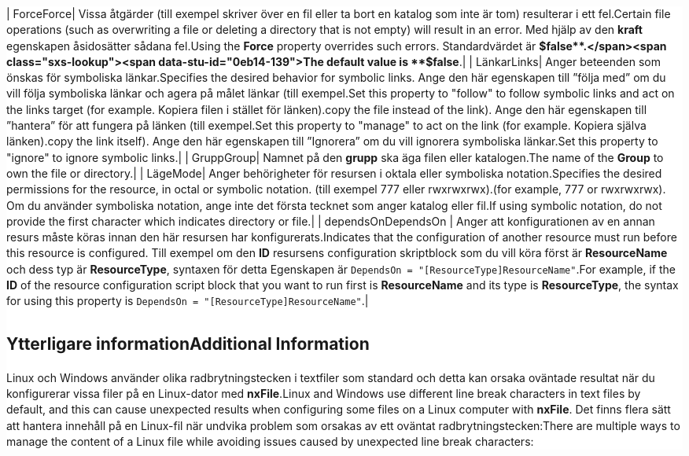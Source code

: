 | <span data-ttu-id="0eb14-136">Force</span><span class="sxs-lookup"><span data-stu-id="0eb14-136">Force</span></span>| <span data-ttu-id="0eb14-137">Vissa åtgärder (till exempel skriver över en fil eller ta bort en katalog som inte är tom) resulterar i ett fel.</span><span class="sxs-lookup"><span data-stu-id="0eb14-137">Certain file operations (such as overwriting a file or deleting a directory that is not empty) will result in an error.</span></span> <span data-ttu-id="0eb14-138">Med hjälp av den **kraft** egenskapen åsidosätter sådana fel.</span><span class="sxs-lookup"><span data-stu-id="0eb14-138">Using the **Force** property overrides such errors.</span></span> <span data-ttu-id="0eb14-139">Standardvärdet är **$false**.</span><span class="sxs-lookup"><span data-stu-id="0eb14-139">The default value is **$false**.</span></span>| 
| <span data-ttu-id="0eb14-140">Länkar</span><span class="sxs-lookup"><span data-stu-id="0eb14-140">Links</span></span>| <span data-ttu-id="0eb14-141">Anger beteenden som önskas för symboliska länkar.</span><span class="sxs-lookup"><span data-stu-id="0eb14-141">Specifies the desired behavior for symbolic links.</span></span> <span data-ttu-id="0eb14-142">Ange den här egenskapen till ”följa med” om du vill följa symboliska länkar och agera på målet länkar (till exempel.</span><span class="sxs-lookup"><span data-stu-id="0eb14-142">Set this property to "follow" to follow symbolic links and act on the links target (for example.</span></span> <span data-ttu-id="0eb14-143">Kopiera filen i stället för länken).</span><span class="sxs-lookup"><span data-stu-id="0eb14-143">copy the file instead of the link).</span></span> <span data-ttu-id="0eb14-144">Ange den här egenskapen till ”hantera” för att fungera på länken (till exempel.</span><span class="sxs-lookup"><span data-stu-id="0eb14-144">Set this property to "manage" to act on the link (for example.</span></span> <span data-ttu-id="0eb14-145">Kopiera själva länken).</span><span class="sxs-lookup"><span data-stu-id="0eb14-145">copy the link itself).</span></span> <span data-ttu-id="0eb14-146">Ange den här egenskapen till ”Ignorera” om du vill ignorera symboliska länkar.</span><span class="sxs-lookup"><span data-stu-id="0eb14-146">Set this property to "ignore" to ignore symbolic links.</span></span>| 
| <span data-ttu-id="0eb14-147">Grupp</span><span class="sxs-lookup"><span data-stu-id="0eb14-147">Group</span></span>| <span data-ttu-id="0eb14-148">Namnet på den **grupp** ska äga filen eller katalogen.</span><span class="sxs-lookup"><span data-stu-id="0eb14-148">The name of the **Group** to own the file or directory.</span></span>| 
| <span data-ttu-id="0eb14-149">Läge</span><span class="sxs-lookup"><span data-stu-id="0eb14-149">Mode</span></span>| <span data-ttu-id="0eb14-150">Anger behörigheter för resursen i oktala eller symboliska notation.</span><span class="sxs-lookup"><span data-stu-id="0eb14-150">Specifies the desired permissions for the resource, in octal or symbolic notation.</span></span> <span data-ttu-id="0eb14-151">(till exempel 777 eller rwxrwxrwx).</span><span class="sxs-lookup"><span data-stu-id="0eb14-151">(for example, 777 or rwxrwxrwx).</span></span> <span data-ttu-id="0eb14-152">Om du använder symboliska notation, ange inte det första tecknet som anger katalog eller fil.</span><span class="sxs-lookup"><span data-stu-id="0eb14-152">If using symbolic notation, do not provide the first character which indicates directory or file.</span></span>| 
| <span data-ttu-id="0eb14-153">dependsOn</span><span class="sxs-lookup"><span data-stu-id="0eb14-153">DependsOn</span></span> | <span data-ttu-id="0eb14-154">Anger att konfigurationen av en annan resurs måste köras innan den här resursen har konfigurerats.</span><span class="sxs-lookup"><span data-stu-id="0eb14-154">Indicates that the configuration of another resource must run before this resource is configured.</span></span> <span data-ttu-id="0eb14-155">Till exempel om den **ID** resursens configuration skriptblock som du vill köra först är **ResourceName** och dess typ är **ResourceType**, syntaxen för detta Egenskapen är `DependsOn = "[ResourceType]ResourceName"`.</span><span class="sxs-lookup"><span data-stu-id="0eb14-155">For example, if the **ID** of the resource configuration script block that you want to run first is **ResourceName** and its type is **ResourceType**, the syntax for using this property is `DependsOn = "[ResourceType]ResourceName"`.</span></span>| 

## <a name="additional-information"></a><span data-ttu-id="0eb14-156">Ytterligare information</span><span class="sxs-lookup"><span data-stu-id="0eb14-156">Additional Information</span></span>


<span data-ttu-id="0eb14-157">Linux och Windows använder olika radbrytningstecken i textfiler som standard och detta kan orsaka oväntade resultat när du konfigurerar vissa filer på en Linux-dator med __nxFile__.</span><span class="sxs-lookup"><span data-stu-id="0eb14-157">Linux and Windows use different line break characters in text files by default, and this can cause unexpected results when configuring some files on a Linux computer with __nxFile__.</span></span> <span data-ttu-id="0eb14-158">Det finns flera sätt att hantera innehåll på en Linux-fil när undvika problem som orsakas av ett oväntat radbrytningstecken:</span><span class="sxs-lookup"><span data-stu-id="0eb14-158">There are multiple ways to manage the content of a Linux file while avoiding issues caused by unexpected line break characters:</span></span>
